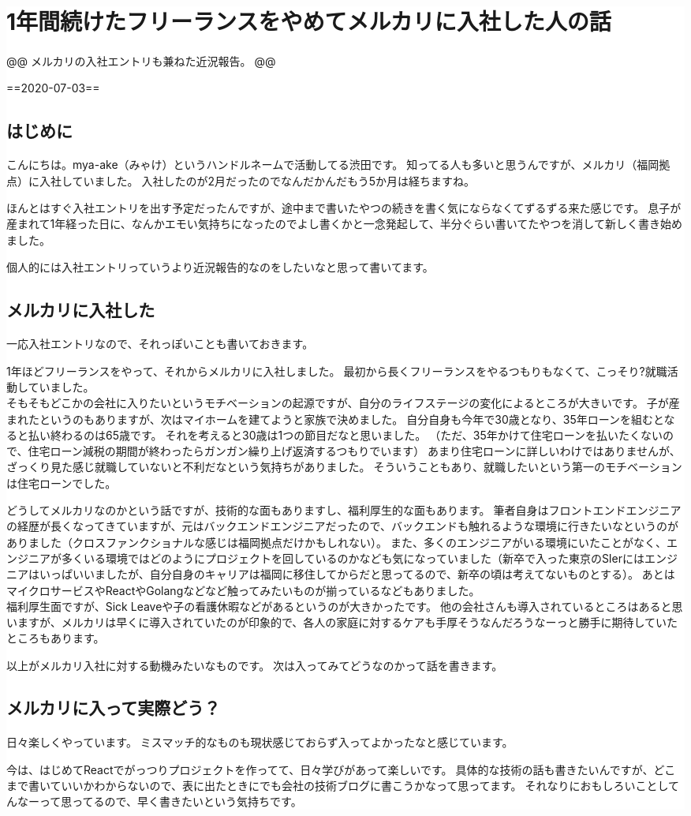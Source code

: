 # 1年間続けたフリーランスをやめてメルカリに入社した人の話

@@
メルカリの入社エントリも兼ねた近況報告。
@@

==2020-07-03==

## はじめに

こんにちは。mya-ake（みゃけ）というハンドルネームで活動してる渋田です。
知ってる人も多いと思うんですが、メルカリ（福岡拠点）に入社していました。
入社したのが2月だったのでなんだかんだもう5か月は経ちますね。

ほんとはすぐ入社エントリを出す予定だったんですが、途中まで書いたやつの続きを書く気にならなくてずるずる来た感じです。
息子が産まれて1年経った日に、なんかエモい気持ちになったのでよし書くかと一念発起して、半分ぐらい書いてたやつを消して新しく書き始めました。

個人的には入社エントリっていうより近況報告的なのをしたいなと思って書いてます。

## メルカリに入社した

一応入社エントリなので、それっぽいことも書いておきます。

1年ほどフリーランスをやって、それからメルカリに入社しました。
最初から長くフリーランスをやるつもりもなくて、こっそり?就職活動していました。  
そもそもどこかの会社に入りたいというモチベーションの起源ですが、自分のライフステージの変化によるところが大きいです。
子が産まれたというのもありますが、次はマイホームを建てようと家族で決めました。
自分自身も今年で30歳となり、35年ローンを組むとなると払い終わるのは65歳です。
それを考えると30歳は1つの節目だなと思いました。
（ただ、35年かけて住宅ローンを払いたくないので、住宅ローン減税の期間が終わったらガンガン繰り上げ返済するつもりでいます）
あまり住宅ローンに詳しいわけではありませんが、ざっくり見た感じ就職していないと不利だなという気持ちがありました。
そういうこともあり、就職したいという第一のモチベーションは住宅ローンでした。

どうしてメルカリなのかという話ですが、技術的な面もありますし、福利厚生的な面もあります。
筆者自身はフロントエンドエンジニアの経歴が長くなってきていますが、元はバックエンドエンジニアだったので、バックエンドも触れるような環境に行きたいなというのがありました（クロスファンクショナルな感じは福岡拠点だけかもしれない）。
また、多くのエンジニアがいる環境にいたことがなく、エンジニアが多くいる環境ではどのようにプロジェクトを回しているのかなども気になっていました（新卒で入った東京のSIerにはエンジニアはいっぱいいましたが、自分自身のキャリアは福岡に移住してからだと思ってるので、新卒の頃は考えてないものとする）。
あとはマイクロサービスやReactやGolangなどなど触ってみたいものが揃っているなどもありました。  
福利厚生面ですが、Sick Leaveや子の看護休暇などがあるというのが大きかったです。
他の会社さんも導入されているところはあると思いますが、メルカリは早くに導入されていたのが印象的で、各人の家庭に対するケアも手厚そうなんだろうなーっと勝手に期待していたところもあります。

以上がメルカリ入社に対する動機みたいなものです。
次は入ってみてどうなのかって話を書きます。

## メルカリに入って実際どう？

日々楽しくやっています。
ミスマッチ的なものも現状感じておらず入ってよかったなと感じています。

今は、はじめてReactでがっつりプロジェクトを作ってて、日々学びがあって楽しいです。
具体的な技術の話も書きたいんですが、どこまで書いていいかわからないので、表に出たときにでも会社の技術ブログに書こうかなって思ってます。
それなりにおもしろいことしてんなーって思ってるので、早く書きたいという気持ちです。
